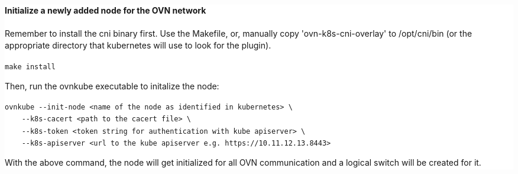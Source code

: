 #### Initialize a newly added node for the OVN network

Remember to install the cni binary first. Use the Makefile, or, manually copy 'ovn-k8s-cni-overlay' to /opt/cni/bin (or the appropriate directory that kubernetes will use to look for the plugin).

```
make install
```

Then, run the ovnkube executable to initalize the node:

```
ovnkube --init-node <name of the node as identified in kubernetes> \
	--k8s-cacert <path to the cacert file> \
	--k8s-token <token string for authentication with kube apiserver> \
	--k8s-apiserver <url to the kube apiserver e.g. https://10.11.12.13.8443>
```

With the above command, the node will get initialized for all OVN communication and a logical switch will be created for it.
